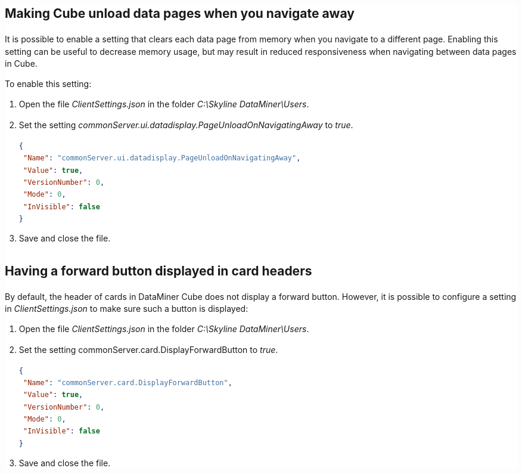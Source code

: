## Making Cube unload data pages when you navigate away

It is possible to enable a setting that clears each data page from memory when you navigate to a different page. Enabling this setting can be useful to decrease memory usage, but may result in reduced responsiveness when navigating between data pages in Cube.

To enable this setting:

1. Open the file *ClientSettings.json* in the folder *C:\\Skyline DataMiner\\Users*.

1. Set the setting *commonServer.ui.datadisplay.PageUnloadOnNavigatingAway* to *true*.

   ```json
   {
    "Name": "commonServer.ui.datadisplay.PageUnloadOnNavigatingAway",
    "Value": true,
    "VersionNumber": 0,
    "Mode": 0,
    "InVisible": false
   }
   ```

1. Save and close the file.

## Having a forward button displayed in card headers

By default, the header of cards in DataMiner Cube does not display a forward button. However, it is possible to configure a setting in *ClientSettings.json* to make sure such a button is displayed:

1. Open the file *ClientSettings.json* in the folder *C:\\Skyline DataMiner\\Users*.

1. Set the setting commonServer.card.DisplayForwardButton to *true*.

   ```json
   {
    "Name": "commonServer.card.DisplayForwardButton",
    "Value": true,
    "VersionNumber": 0,
    "Mode": 0,
    "InVisible": false
   }
   ```

1. Save and close the file.
